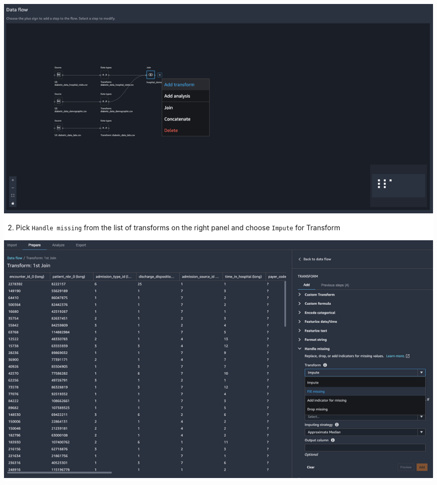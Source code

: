 ![import_data](images/add_transform_screen.png)

2) Pick `Handle missing` from the list of transforms on the right panel and choose `Impute` for Transform

![import_data](images/handle_missing_screen.png)
